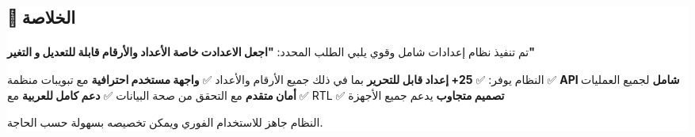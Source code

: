 ## 🎯 الخلاصة

تم تنفيذ نظام إعدادات شامل وقوي يلبي الطلب المحدد: **"اجعل الاعدادت خاصة الأعداد والأرقام قابلة للتعديل و التغير"**

النظام يوفر:
✅ **25+ إعداد قابل للتحرير** بما في ذلك جميع الأرقام والأعداد
✅ **واجهة مستخدم احترافية** مع تبويبات منظمة
✅ **API شامل** لجميع العمليات
✅ **أمان متقدم** مع التحقق من صحة البيانات
✅ **دعم كامل للعربية** مع RTL
✅ **تصميم متجاوب** يدعم جميع الأجهزة

النظام جاهز للاستخدام الفوري ويمكن تخصيصه بسهولة حسب الحاجة.